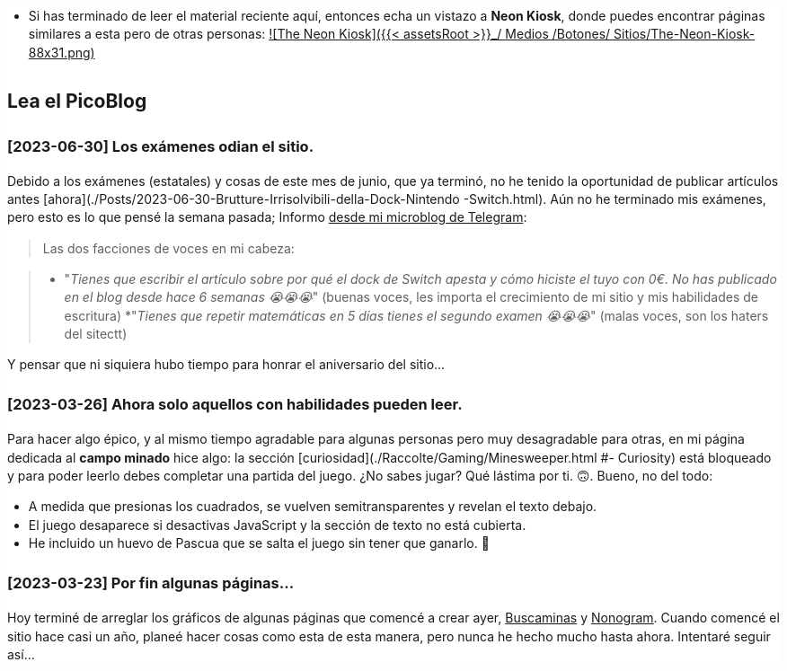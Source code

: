 - Si has terminado de leer el material reciente aquí, entonces echa un vistazo a **Neon Kiosk**, donde puedes encontrar páginas similares a esta pero de otras personas: [![The Neon Kiosk]({{< assetsRoot >}}_/ Medios /Botones/ Sitios/The-Neon-Kiosk-88x31.png)](https://kiosk.nightfall.city)

## Lea el PicoBlog

</div>

<detalles markdown="1"><summary>

### [2023-06-30] Los exámenes odian el sitio.
</summary>

Debido a los exámenes (estatales) y cosas de este mes de junio, que ya terminó, no he tenido la oportunidad de publicar artículos antes [ahora](./Posts/2023-06-30-Brutture-Irrisolvibili-della-Dock-Nintendo -Switch.html). Aún no he terminado mis exámenes, pero esto es lo que pensé la semana pasada; Informo [desde mi microblog de Telegram](https://t.me/c/1383332798/20149):
>Las dos facciones de voces en mi cabeza:

> * "_Tienes que escribir el artículo sobre por qué el dock de Switch apesta y cómo hiciste el tuyo con 0€. No has publicado en el blog desde hace 6 semanas 😭😭😭_" (buenas voces, les importa el crecimiento de mi sitio y mis habilidades de escritura)
> *"_Tienes que repetir matemáticas en 5 días tienes el segundo examen 😭😭😭_" (malas voces, son los haters del sitectt)

Y pensar que ni siquiera hubo tiempo para honrar el aniversario del sitio...
</detalles>

<detalles markdown="1"><summary>

### [2023-03-26] Ahora solo aquellos con habilidades pueden leer.
</summary>

Para hacer algo épico, y al mismo tiempo agradable para algunas personas pero muy desagradable para otras, en mi página dedicada al **campo minado** hice algo: la sección [curiosidad](./Raccolte/Gaming/Minesweeper.html #- Curiosity) está bloqueado y para poder leerlo debes completar una partida del juego. ¿No sabes jugar? Qué lástima por ti. 🙃️. Bueno, no del todo:

* A medida que presionas los cuadrados, se vuelven semitransparentes y revelan el texto debajo.
* El juego desaparece si desactivas JavaScript y la sección de texto no está cubierta.
* He incluido un huevo de Pascua que se salta el juego sin tener que ganarlo. 👀️
</detalles>

<detalles markdown="1"><summary>

### [2023-03-23] Por fin algunas páginas...
</summary>

Hoy terminé de arreglar los gráficos de algunas páginas que comencé a crear ayer, [Buscaminas](./Raccolte/Gaming/Minesweeper.html) y [Nonogram](./Raccolte/Gaming/Nonogram.html). Cuando comencé el sitio hace casi un año, planeé hacer cosas como esta de esta manera, pero nunca he hecho mucho hasta ahora. Intentaré seguir así...
</detalles>
